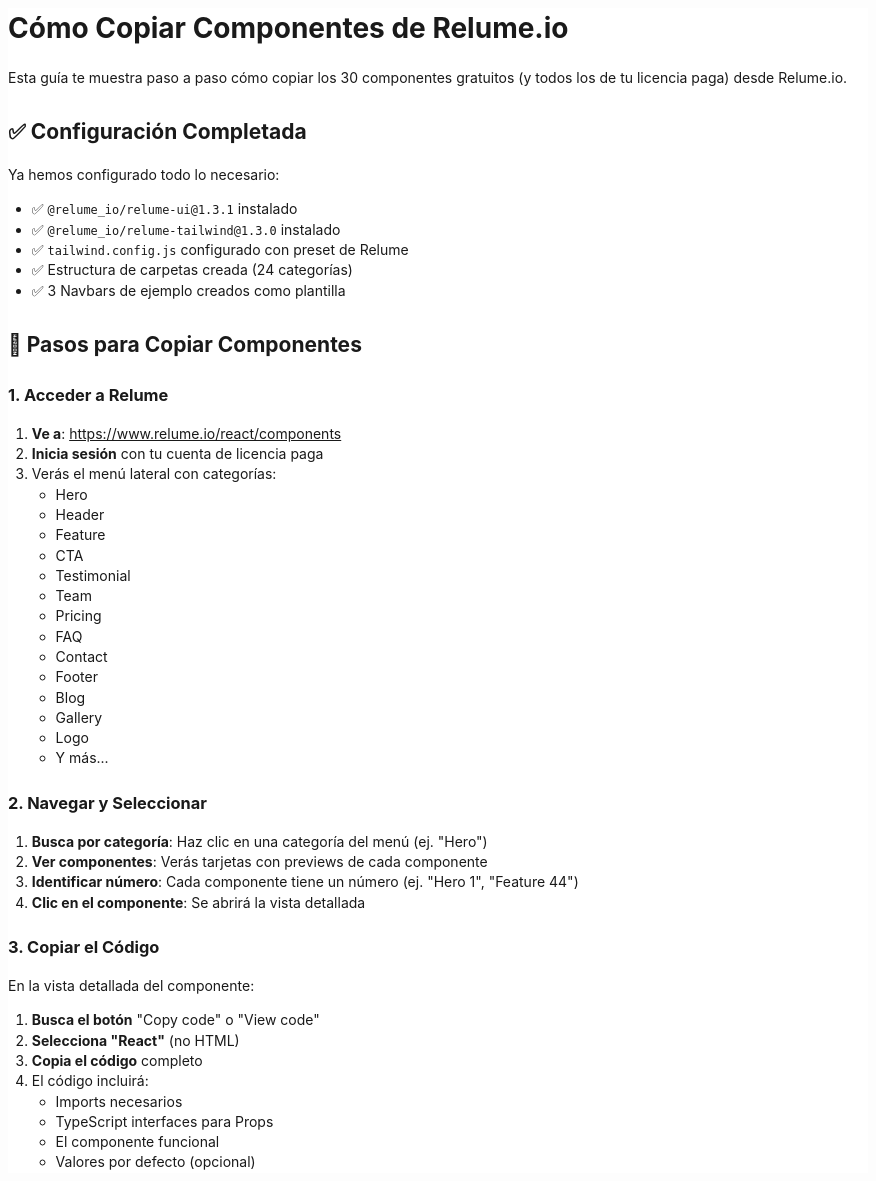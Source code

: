 # Cómo Copiar Componentes de Relume.io

Esta guía te muestra paso a paso cómo copiar los 30 componentes gratuitos (y todos los de tu licencia paga) desde Relume.io.

## ✅ Configuración Completada

Ya hemos configurado todo lo necesario:
- ✅ `@relume_io/relume-ui@1.3.1` instalado
- ✅ `@relume_io/relume-tailwind@1.3.0` instalado
- ✅ `tailwind.config.js` configurado con preset de Relume
- ✅ Estructura de carpetas creada (24 categorías)
- ✅ 3 Navbars de ejemplo creados como plantilla

## 📝 Pasos para Copiar Componentes

### 1. Acceder a Relume

1. **Ve a**: https://www.relume.io/react/components
2. **Inicia sesión** con tu cuenta de licencia paga
3. Verás el menú lateral con categorías:
   - Hero
   - Header
   - Feature
   - CTA
   - Testimonial
   - Team
   - Pricing
   - FAQ
   - Contact
   - Footer
   - Blog
   - Gallery
   - Logo
   - Y más...

### 2. Navegar y Seleccionar

1. **Busca por categoría**: Haz clic en una categoría del menú (ej. "Hero")
2. **Ver componentes**: Verás tarjetas con previews de cada componente
3. **Identificar número**: Cada componente tiene un número (ej. "Hero 1", "Feature 44")
4. **Clic en el componente**: Se abrirá la vista detallada

### 3. Copiar el Código

En la vista detallada del componente:

1. **Busca el botón** "Copy code" o "View code"
2. **Selecciona "React"** (no HTML)
3. **Copia el código** completo
4. El código incluirá:
   - Imports necesarios
   - TypeScript interfaces para Props
   - El componente funcional
   - Valores por defecto (opcional)
